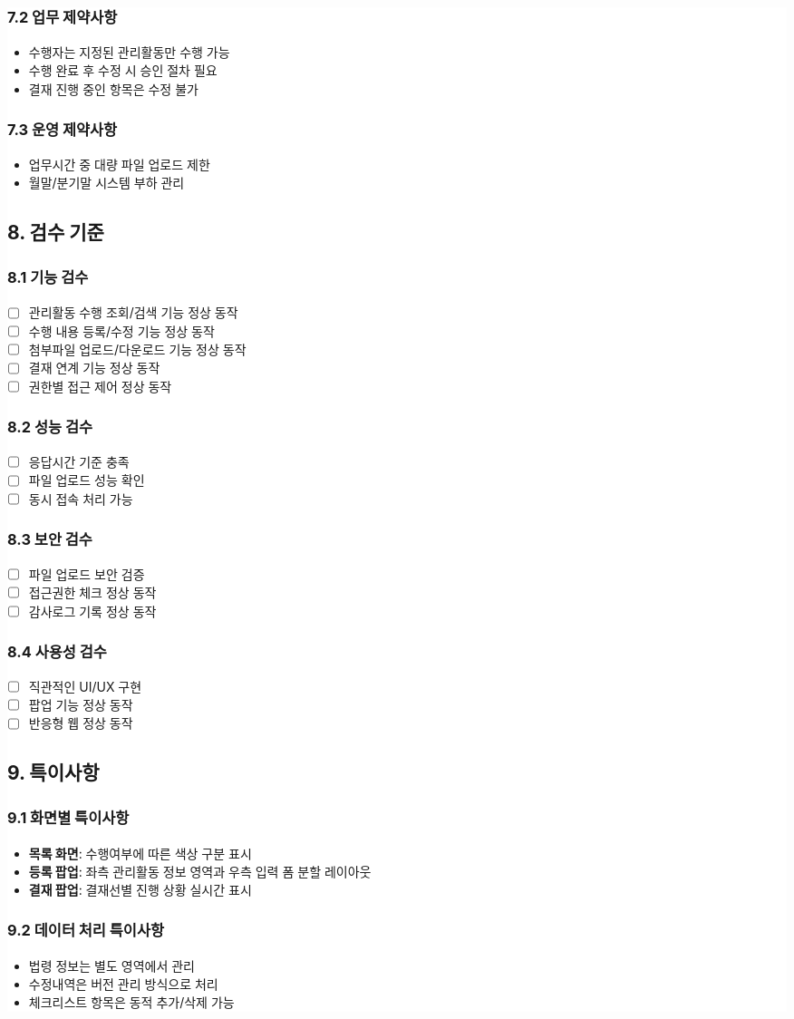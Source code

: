 ### 7.2 업무 제약사항
- 수행자는 지정된 관리활동만 수행 가능
- 수행 완료 후 수정 시 승인 절차 필요
- 결재 진행 중인 항목은 수정 불가

### 7.3 운영 제약사항
- 업무시간 중 대량 파일 업로드 제한
- 월말/분기말 시스템 부하 관리

## 8. 검수 기준

### 8.1 기능 검수
- [ ] 관리활동 수행 조회/검색 기능 정상 동작
- [ ] 수행 내용 등록/수정 기능 정상 동작
- [ ] 첨부파일 업로드/다운로드 기능 정상 동작
- [ ] 결재 연계 기능 정상 동작
- [ ] 권한별 접근 제어 정상 동작

### 8.2 성능 검수
- [ ] 응답시간 기준 충족
- [ ] 파일 업로드 성능 확인
- [ ] 동시 접속 처리 가능

### 8.3 보안 검수
- [ ] 파일 업로드 보안 검증
- [ ] 접근권한 체크 정상 동작
- [ ] 감사로그 기록 정상 동작

### 8.4 사용성 검수
- [ ] 직관적인 UI/UX 구현
- [ ] 팝업 기능 정상 동작
- [ ] 반응형 웹 정상 동작

## 9. 특이사항

### 9.1 화면별 특이사항
- **목록 화면**: 수행여부에 따른 색상 구분 표시
- **등록 팝업**: 좌측 관리활동 정보 영역과 우측 입력 폼 분할 레이아웃
- **결재 팝업**: 결재선별 진행 상황 실시간 표시

### 9.2 데이터 처리 특이사항
- 법령 정보는 별도 영역에서 관리
- 수정내역은 버전 관리 방식으로 처리
- 체크리스트 항목은 동적 추가/삭제 가능